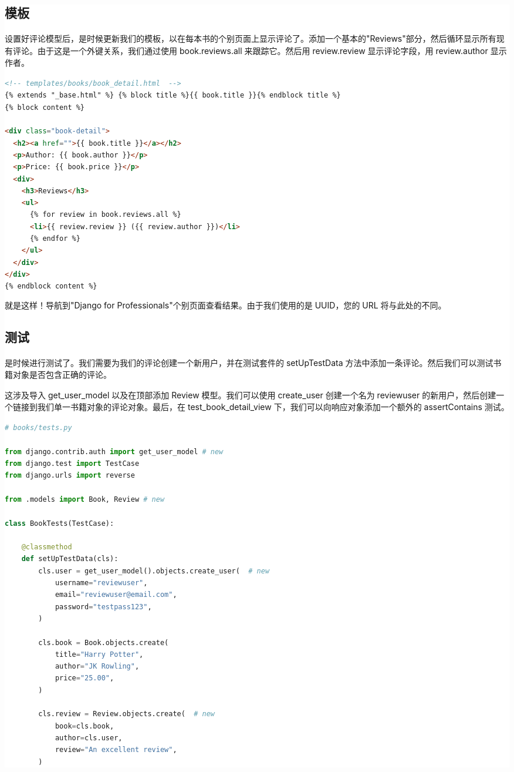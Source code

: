 ## 模板

设置好评论模型后，是时候更新我们的模板，以在每本书的个别页面上显示评论了。添加一个基本的"Reviews"部分，然后循环显示所有现有评论。由于这是一个外键关系，我们通过使用 book.reviews.all 来跟踪它。然后用 review.review 显示评论字段，用 review.author 显示作者。

```html
<!-- templates/books/book_detail.html  -->
{% extends "_base.html" %} {% block title %}{{ book.title }}{% endblock title %}
{% block content %}

<div class="book-detail">
  <h2><a href="">{{ book.title }}</a></h2>
  <p>Author: {{ book.author }}</p>
  <p>Price: {{ book.price }}</p>
  <div>
    <h3>Reviews</h3>
    <ul>
      {% for review in book.reviews.all %}
      <li>{{ review.review }} ({{ review.author }})</li>
      {% endfor %}
    </ul>
  </div>
</div>
{% endblock content %}
```

就是这样！导航到"Django for Professionals"个别页面查看结果。由于我们使用的是 UUID，您的 URL 将与此处的不同。

## 测试

是时候进行测试了。我们需要为我们的评论创建一个新用户，并在测试套件的 setUpTestData 方法中添加一条评论。然后我们可以测试书籍对象是否包含正确的评论。

这涉及导入 get_user_model 以及在顶部添加 Review 模型。我们可以使用 create_user 创建一个名为 reviewuser 的新用户，然后创建一个链接到我们单一书籍对象的评论对象。最后，在 test_book_detail_view 下，我们可以向响应对象添加一个额外的 assertContains 测试。

```python
# books/tests.py

from django.contrib.auth import get_user_model # new
from django.test import TestCase
from django.urls import reverse

from .models import Book, Review # new

class BookTests(TestCase):

    @classmethod
    def setUpTestData(cls):
        cls.user = get_user_model().objects.create_user(  # new
            username="reviewuser",
            email="reviewuser@email.com",
            password="testpass123",
        )

        cls.book = Book.objects.create(
            title="Harry Potter",
            author="JK Rowling",
            price="25.00",
        )

        cls.review = Review.objects.create(  # new
            book=cls.book,
            author=cls.user,
            review="An excellent review",
        )
```